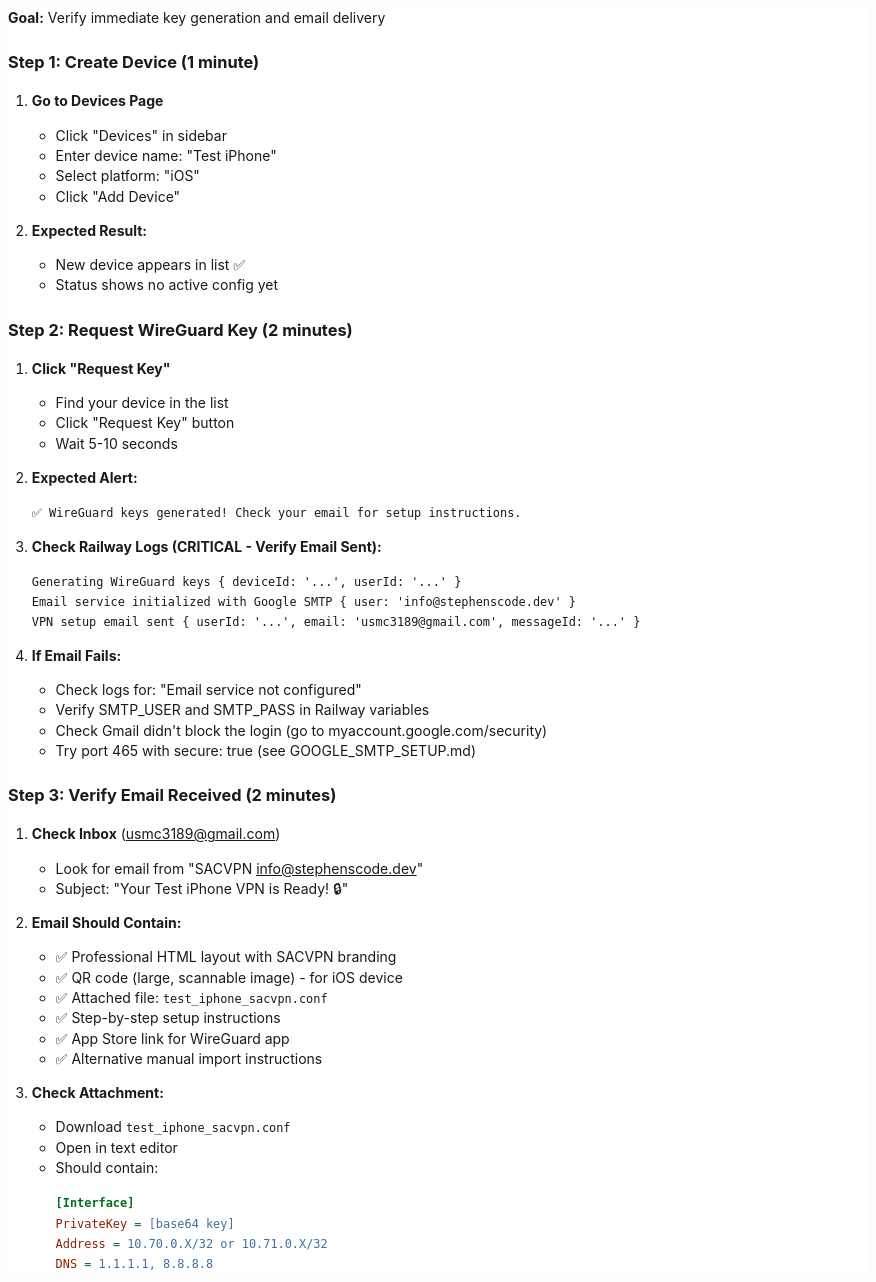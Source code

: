 **Goal:** Verify immediate key generation and email delivery

### Step 1: Create Device (1 minute)

1. **Go to Devices Page**
   - Click "Devices" in sidebar
   - Enter device name: "Test iPhone"
   - Select platform: "iOS"
   - Click "Add Device"

2. **Expected Result:**
   - New device appears in list ✅
   - Status shows no active config yet

### Step 2: Request WireGuard Key (2 minutes)

1. **Click "Request Key"**
   - Find your device in the list
   - Click "Request Key" button
   - Wait 5-10 seconds

2. **Expected Alert:**
   ```
   ✅ WireGuard keys generated! Check your email for setup instructions.
   ```

3. **Check Railway Logs (CRITICAL - Verify Email Sent):**
   ```
   Generating WireGuard keys { deviceId: '...', userId: '...' }
   Email service initialized with Google SMTP { user: 'info@stephenscode.dev' }
   VPN setup email sent { userId: '...', email: 'usmc3189@gmail.com', messageId: '...' }
   ```

4. **If Email Fails:**
   - Check logs for: "Email service not configured"
   - Verify SMTP_USER and SMTP_PASS in Railway variables
   - Check Gmail didn't block the login (go to myaccount.google.com/security)
   - Try port 465 with secure: true (see GOOGLE_SMTP_SETUP.md)

### Step 3: Verify Email Received (2 minutes)

1. **Check Inbox** (usmc3189@gmail.com)
   - Look for email from "SACVPN <info@stephenscode.dev>"
   - Subject: "Your Test iPhone VPN is Ready! 🔒"

2. **Email Should Contain:**
   - ✅ Professional HTML layout with SACVPN branding
   - ✅ QR code (large, scannable image) - for iOS device
   - ✅ Attached file: `test_iphone_sacvpn.conf`
   - ✅ Step-by-step setup instructions
   - ✅ App Store link for WireGuard app
   - ✅ Alternative manual import instructions

3. **Check Attachment:**
   - Download `test_iphone_sacvpn.conf`
   - Open in text editor
   - Should contain:
     ```ini
     [Interface]
     PrivateKey = [base64 key]
     Address = 10.70.0.X/32 or 10.71.0.X/32
     DNS = 1.1.1.1, 8.8.8.8
